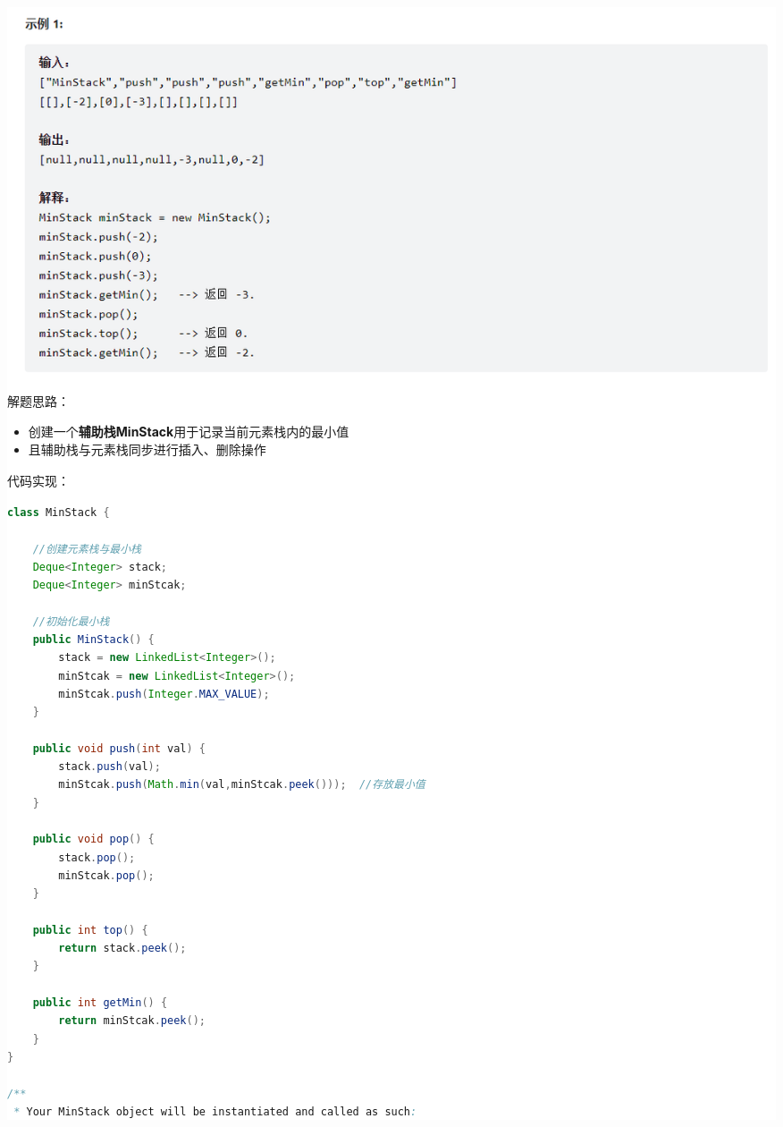 ![最小栈](/assets/blog_res/2022-11-12-Stcak.assets/image-20221112194154157.png)

解题思路：

- 创建一个**辅助栈MinStack**用于记录当前元素栈内的最小值
- 且辅助栈与元素栈同步进行插入、删除操作

代码实现：

```java
class MinStack {

    //创建元素栈与最小栈
    Deque<Integer> stack;
    Deque<Integer> minStcak;

    //初始化最小栈
    public MinStack() {
        stack = new LinkedList<Integer>();
        minStcak = new LinkedList<Integer>();
        minStcak.push(Integer.MAX_VALUE);
    }
    
    public void push(int val) {
        stack.push(val);
        minStcak.push(Math.min(val,minStcak.peek()));  //存放最小值
    }
    
    public void pop() {
        stack.pop();
        minStcak.pop();
    }
    
    public int top() {
        return stack.peek();
    }
    
    public int getMin() {
        return minStcak.peek();
    }
}

/**
 * Your MinStack object will be instantiated and called as such:
```